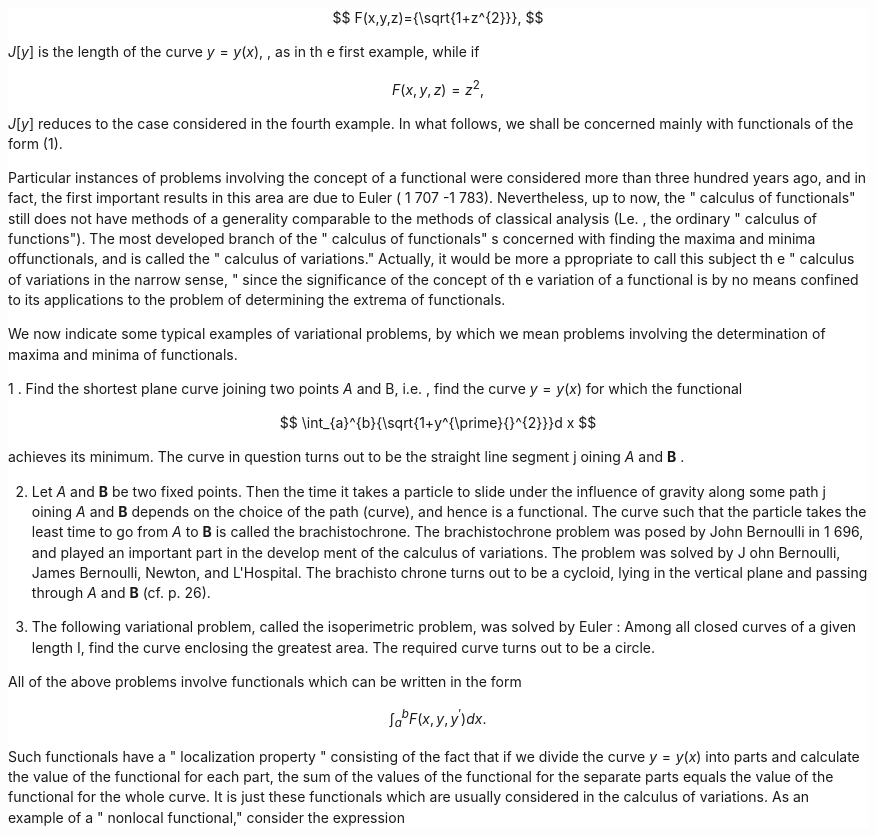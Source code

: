 $$
F(x,y,z)={\sqrt{1+z^{2}}},
$$  

$J[y]$ is the length of the curve $y=y(x),$ , as in th e first example, while if  

$$
F(x,y,z)=z^{2},
$$  

$J[y]$ reduces to the case considered in the fourth example. In what follows, we shall be concerned mainly with functionals of the form (1).  

Particular instances of problems involving the concept of a functional were considered more than three hundred years ago, and in fact, the first important results in this area are due to Euler ( 1 707 -1 783). Nevertheless, up to now, the " calculus of functionals" still does not have methods of a generality comparable to the methods of classical analysis (Le. , the ordinary " calculus of functions"). The most developed branch of the " calculus of functionals" s concerned with finding the maxima and minima offunctionals, and is called the " calculus of variations." Actually, it would be more a ppropriate to call this subject th e " calculus of variations in the narrow sense, " since the significance of the concept of th e variation of a functional is by no means confined to its applications to the problem of determining the extrema of functionals.  

We now indicate some typical examples of variational problems, by which we mean problems involving the determination of maxima and minima of functionals.  

1 .  Find the shortest plane curve joining two points $A$ and B, i.e. , find the curve $y=y(x)$ for which the functional  

$$
\int_{a}^{b}{\sqrt{1+y^{\prime}{}^{2}}}d x
$$  

achieves its minimum. The curve in question turns out to be the straight line segment j oining $A$ and $\pmb{B}$ .  

2. Let $A$ and $\pmb{B}$ be two fixed points. Then the time it takes a particle to slide under the influence of gravity along some path j oining $A$ and $\pmb{B}$ depends on the choice of the path (curve), and hence is a functional. The curve such that the particle takes the least time to go from $A$ to $\pmb{B}$ is called the brachistochrone. The brachistochrone problem was posed by John Bernoulli in 1 696, and played an important part in the develop­ ment of the calculus of variations. The problem was solved by J ohn Bernoulli, James Bernoulli, Newton, and L'Hospital. The brachisto­ chrone turns out to be a cycloid, lying in the vertical plane and passing through $A$ and $\pmb{B}$ (cf. p. 26).  

3. The following variational problem, called the isoperimetric problem, was solved by Euler : Among all closed curves of a given length I, find the curve enclosing the greatest area. The required curve turns out to be a circle.  

All of the above problems involve functionals which can be written in the form  

$$
\int_{a}^{b}F(x,y,y^{\prime})d x.
$$  

Such functionals have a " localization property " consisting of the fact that if we divide the curve $y=y(x)$ into parts and calculate the value of the functional for each part, the sum of the values of the functional for the separate parts equals the value of the functional for the whole curve. It is just these functionals which are usually considered in the calculus of variations. As an example of a " nonlocal functional," consider the expression  
